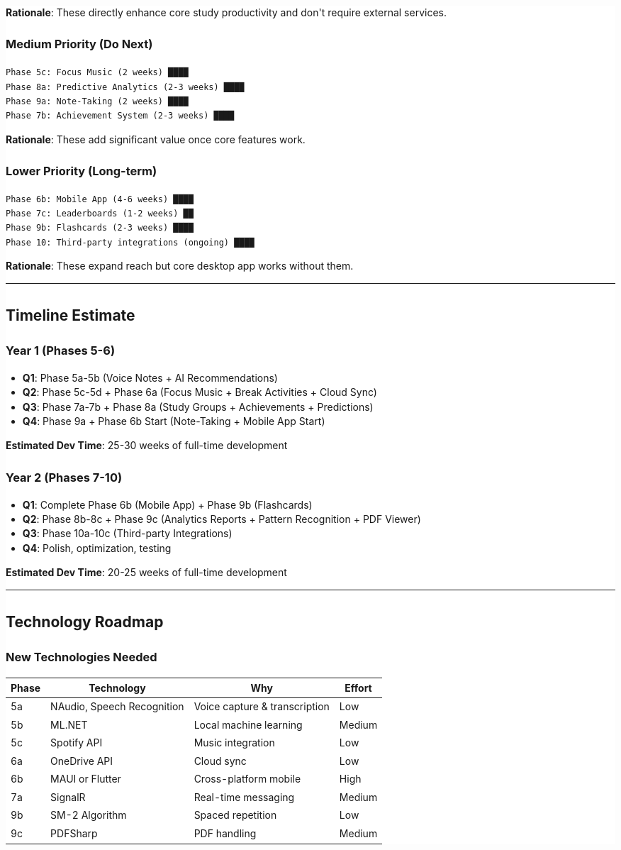 **Rationale**: These directly enhance core study productivity and don't require external services.

### Medium Priority (Do Next)
```
Phase 5c: Focus Music (2 weeks) ████
Phase 8a: Predictive Analytics (2-3 weeks) ████
Phase 9a: Note-Taking (2 weeks) ████
Phase 7b: Achievement System (2-3 weeks) ████
```

**Rationale**: These add significant value once core features work.

### Lower Priority (Long-term)
```
Phase 6b: Mobile App (4-6 weeks) ████
Phase 7c: Leaderboards (1-2 weeks) ██
Phase 9b: Flashcards (2-3 weeks) ████
Phase 10: Third-party integrations (ongoing) ████
```

**Rationale**: These expand reach but core desktop app works without them.

---

## Timeline Estimate

### Year 1 (Phases 5-6)
- **Q1**: Phase 5a-5b (Voice Notes + AI Recommendations)
- **Q2**: Phase 5c-5d + Phase 6a (Focus Music + Break Activities + Cloud Sync)
- **Q3**: Phase 7a-7b + Phase 8a (Study Groups + Achievements + Predictions)
- **Q4**: Phase 9a + Phase 6b Start (Note-Taking + Mobile App Start)

**Estimated Dev Time**: 25-30 weeks of full-time development

### Year 2 (Phases 7-10)
- **Q1**: Complete Phase 6b (Mobile App) + Phase 9b (Flashcards)
- **Q2**: Phase 8b-8c + Phase 9c (Analytics Reports + Pattern Recognition + PDF Viewer)
- **Q3**: Phase 10a-10c (Third-party Integrations)
- **Q4**: Polish, optimization, testing

**Estimated Dev Time**: 20-25 weeks of full-time development

---

## Technology Roadmap

### New Technologies Needed

| Phase | Technology | Why | Effort |
|-------|-----------|-----|--------|
| 5a | NAudio, Speech Recognition | Voice capture & transcription | Low |
| 5b | ML.NET | Local machine learning | Medium |
| 5c | Spotify API | Music integration | Low |
| 6a | OneDrive API | Cloud sync | Low |
| 6b | MAUI or Flutter | Cross-platform mobile | High |
| 7a | SignalR | Real-time messaging | Medium |
| 9b | SM-2 Algorithm | Spaced repetition | Low |
| 9c | PDFSharp | PDF handling | Medium |
